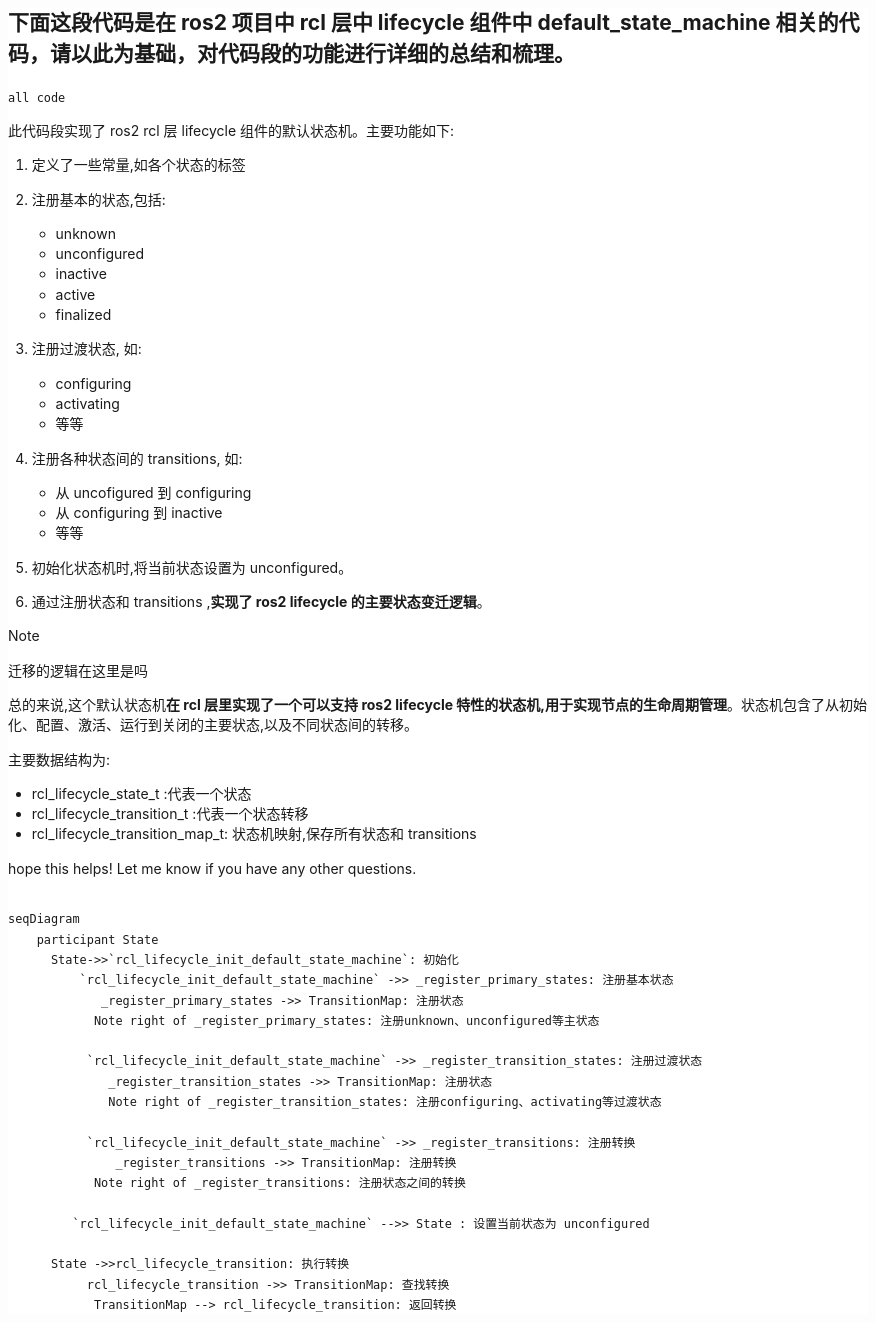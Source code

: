 ## 下面这段代码是在 ros2 项目中 rcl 层中 lifecycle 组件中 default_state_machine 相关的代码，请以此为基础，对代码段的功能进行详细的总结和梳理。

```
all code
```

此代码段实现了 ros2 rcl 层 lifecycle 组件的默认状态机。主要功能如下:

1. 定义了一些常量,如各个状态的标签
2. 注册基本的状态,包括:

   - unknown
   - unconfigured
   - inactive
   - active
   - finalized

3. 注册过渡状态, 如:

   - configuring
   - activating
   - 等等

4. 注册各种状态间的 transitions, 如:

   - 从 uncofigured 到 configuring
   - 从 configuring 到 inactive
   - 等等

5. 初始化状态机时,将当前状态设置为 unconfigured。
6. 通过注册状态和 transitions ,**实现了 ros2 lifecycle 的主要状态变迁逻辑**。

> [!NOTE]
> 迁移的逻辑在这里是吗

总的来说,这个默认状态机**在 rcl 层里实现了一个可以支持 ros2 lifecycle 特性的状态机,用于实现节点的生命周期管理**。状态机包含了从初始化、配置、激活、运行到关闭的主要状态,以及不同状态间的转移。

主要数据结构为:

- rcl_lifecycle_state_t :代表一个状态
- rcl_lifecycle_transition_t :代表一个状态转移
- rcl_lifecycle_transition_map_t: 状态机映射,保存所有状态和 transitions

hope this helps! Let me know if you have any other questions.

##

```mermaid
seqDiagram
    participant State
      State->>`rcl_lifecycle_init_default_state_machine`: 初始化
          `rcl_lifecycle_init_default_state_machine` ->> _register_primary_states: 注册基本状态
             _register_primary_states ->> TransitionMap: 注册状态
            Note right of _register_primary_states: 注册unknown、unconfigured等主状态

           `rcl_lifecycle_init_default_state_machine` ->> _register_transition_states: 注册过渡状态
              _register_transition_states ->> TransitionMap: 注册状态
              Note right of _register_transition_states: 注册configuring、activating等过渡状态

           `rcl_lifecycle_init_default_state_machine` ->> _register_transitions: 注册转换
               _register_transitions ->> TransitionMap: 注册转换
            Note right of _register_transitions: 注册状态之间的转换

         `rcl_lifecycle_init_default_state_machine` -->> State : 设置当前状态为 unconfigured

      State ->>rcl_lifecycle_transition: 执行转换
           rcl_lifecycle_transition ->> TransitionMap: 查找转换
            TransitionMap --> rcl_lifecycle_transition: 返回转换
```